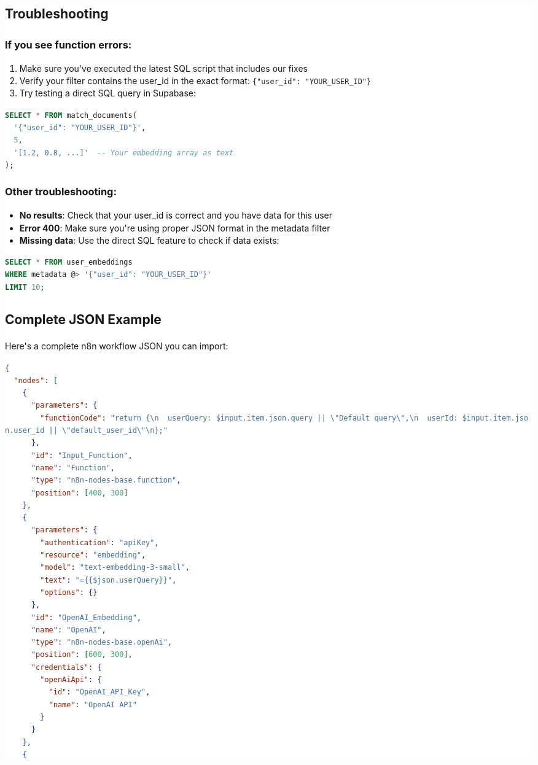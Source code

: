 ## Troubleshooting

### If you see function errors:

1. Make sure you've executed the latest SQL script that includes our fixes
2. Verify your filter contains the user_id in the exact format: `{"user_id": "YOUR_USER_ID"}`
3. Try testing a direct SQL query in Supabase:

```sql
SELECT * FROM match_documents(
  '{"user_id": "YOUR_USER_ID"}',
  5,
  '[1.2, 0.8, ...]'  -- Your embedding array as text
);
```

### Other troubleshooting:

- **No results**: Check that your user_id is correct and you have data for this user
- **Error 400**: Make sure you're using proper JSON format in the metadata filter
- **Missing data**: Use the direct SQL feature to check if data exists:

```sql
SELECT * FROM user_embeddings 
WHERE metadata @> '{"user_id": "YOUR_USER_ID"}' 
LIMIT 10;
```

## Complete JSON Example

Here's a complete n8n workflow JSON you can import:

```json
{
  "nodes": [
    {
      "parameters": {
        "functionCode": "return {\n  userQuery: $input.item.json.query || \"Default query\",\n  userId: $input.item.json.user_id || \"default_user_id\"\n};"
      },
      "id": "Input_Function",
      "name": "Function",
      "type": "n8n-nodes-base.function",
      "position": [400, 300]
    },
    {
      "parameters": {
        "authentication": "apiKey",
        "resource": "embedding",
        "model": "text-embedding-3-small",
        "text": "={{$json.userQuery}}",
        "options": {}
      },
      "id": "OpenAI_Embedding",
      "name": "OpenAI",
      "type": "n8n-nodes-base.openAi",
      "position": [600, 300],
      "credentials": {
        "openAiApi": {
          "id": "OpenAI_API_Key",
          "name": "OpenAI API"
        }
      }
    },
    {
```